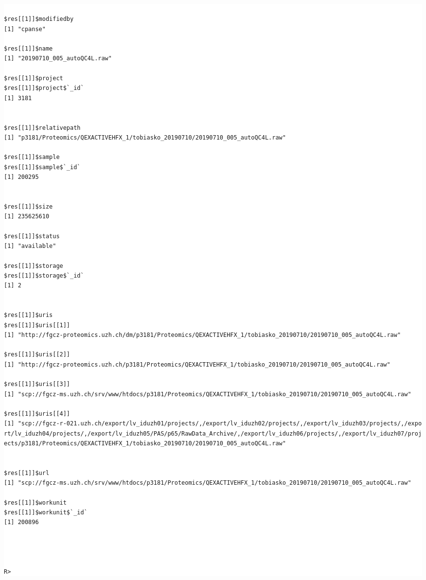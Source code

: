 ```{r, eval=FALSE

$res[[1]]$modifiedby
[1] "cpanse"

$res[[1]]$name
[1] "20190710_005_autoQC4L.raw"

$res[[1]]$project
$res[[1]]$project$`_id`
[1] 3181


$res[[1]]$relativepath
[1] "p3181/Proteomics/QEXACTIVEHFX_1/tobiasko_20190710/20190710_005_autoQC4L.raw"

$res[[1]]$sample
$res[[1]]$sample$`_id`
[1] 200295


$res[[1]]$size
[1] 235625610

$res[[1]]$status
[1] "available"

$res[[1]]$storage
$res[[1]]$storage$`_id`
[1] 2


$res[[1]]$uris
$res[[1]]$uris[[1]]
[1] "http://fgcz-proteomics.uzh.ch/dm/p3181/Proteomics/QEXACTIVEHFX_1/tobiasko_20190710/20190710_005_autoQC4L.raw"

$res[[1]]$uris[[2]]
[1] "http://fgcz-proteomics.uzh.ch/p3181/Proteomics/QEXACTIVEHFX_1/tobiasko_20190710/20190710_005_autoQC4L.raw"

$res[[1]]$uris[[3]]
[1] "scp://fgcz-ms.uzh.ch/srv/www/htdocs/p3181/Proteomics/QEXACTIVEHFX_1/tobiasko_20190710/20190710_005_autoQC4L.raw"

$res[[1]]$uris[[4]]
[1] "scp://fgcz-r-021.uzh.ch/export/lv_iduzh01/projects/,/export/lv_iduzh02/projects/,/export/lv_iduzh03/projects/,/export/lv_iduzh04/projects/,/export/lv_iduzh05/PAS/p65/RawData_Archive/,/export/lv_iduzh06/projects/,/export/lv_iduzh07/projects/p3181/Proteomics/QEXACTIVEHFX_1/tobiasko_20190710/20190710_005_autoQC4L.raw"


$res[[1]]$url
[1] "scp://fgcz-ms.uzh.ch/srv/www/htdocs/p3181/Proteomics/QEXACTIVEHFX_1/tobiasko_20190710/20190710_005_autoQC4L.raw"

$res[[1]]$workunit
$res[[1]]$workunit$`_id`
[1] 200896




R> 
```